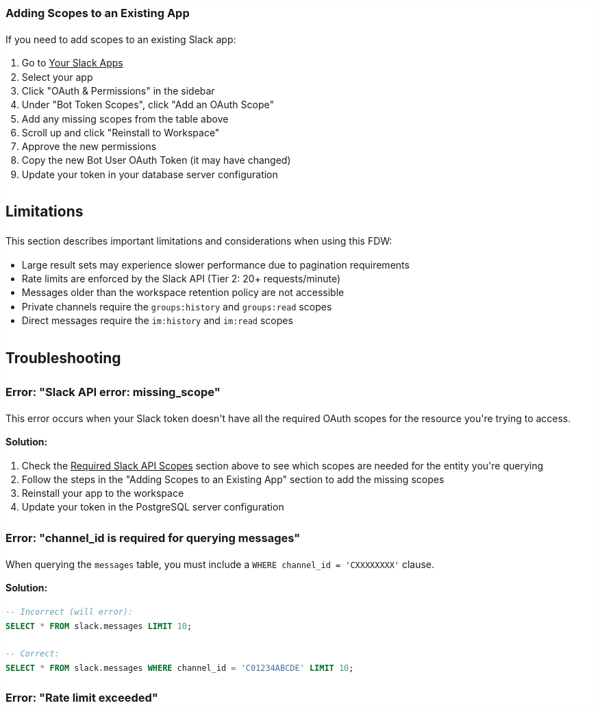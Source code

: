 ### Adding Scopes to an Existing App

If you need to add scopes to an existing Slack app:

1. Go to [Your Slack Apps](https://api.slack.com/apps)
2. Select your app
3. Click "OAuth & Permissions" in the sidebar
4. Under "Bot Token Scopes", click "Add an OAuth Scope"
5. Add any missing scopes from the table above
6. Scroll up and click "Reinstall to Workspace"
7. Approve the new permissions
8. Copy the new Bot User OAuth Token (it may have changed)
9. Update your token in your database server configuration

## Limitations

This section describes important limitations and considerations when using this FDW:

- Large result sets may experience slower performance due to pagination requirements
- Rate limits are enforced by the Slack API (Tier 2: 20+ requests/minute)
- Messages older than the workspace retention policy are not accessible
- Private channels require the `groups:history` and `groups:read` scopes
- Direct messages require the `im:history` and `im:read` scopes

## Troubleshooting

### Error: "Slack API error: missing_scope"

This error occurs when your Slack token doesn't have all the required OAuth scopes for the resource you're trying to access.

**Solution:**
1. Check the [Required Slack API Scopes](#required-slack-api-scopes) section above to see which scopes are needed for the entity you're querying
2. Follow the steps in the "Adding Scopes to an Existing App" section to add the missing scopes
3. Reinstall your app to the workspace
4. Update your token in the PostgreSQL server configuration

### Error: "channel_id is required for querying messages"

When querying the `messages` table, you must include a `WHERE channel_id = 'CXXXXXXXX'` clause.

**Solution:**
```sql
-- Incorrect (will error):
SELECT * FROM slack.messages LIMIT 10;

-- Correct:
SELECT * FROM slack.messages WHERE channel_id = 'C01234ABCDE' LIMIT 10;
```

### Error: "Rate limit exceeded"
